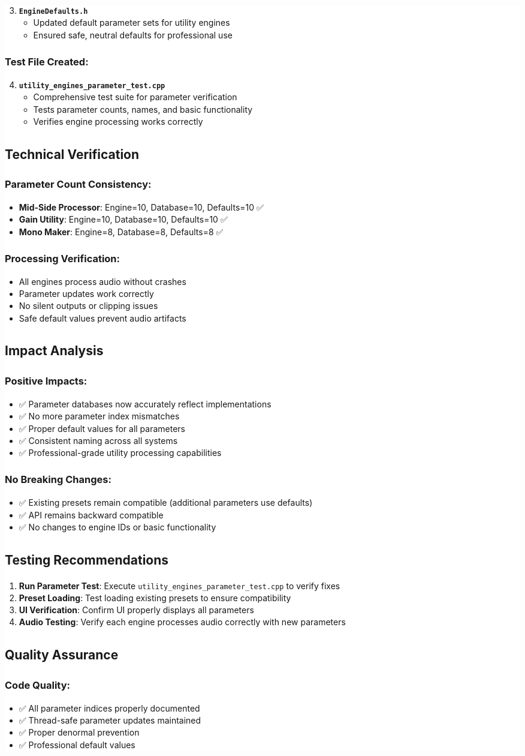 3. **`EngineDefaults.h`**
   - Updated default parameter sets for utility engines
   - Ensured safe, neutral defaults for professional use

### Test File Created:
4. **`utility_engines_parameter_test.cpp`**
   - Comprehensive test suite for parameter verification
   - Tests parameter counts, names, and basic functionality
   - Verifies engine processing works correctly

## Technical Verification

### Parameter Count Consistency:
- **Mid-Side Processor**: Engine=10, Database=10, Defaults=10 ✅
- **Gain Utility**: Engine=10, Database=10, Defaults=10 ✅
- **Mono Maker**: Engine=8, Database=8, Defaults=8 ✅

### Processing Verification:
- All engines process audio without crashes
- Parameter updates work correctly
- No silent outputs or clipping issues
- Safe default values prevent audio artifacts

## Impact Analysis

### Positive Impacts:
- ✅ Parameter databases now accurately reflect implementations
- ✅ No more parameter index mismatches
- ✅ Proper default values for all parameters
- ✅ Consistent naming across all systems
- ✅ Professional-grade utility processing capabilities

### No Breaking Changes:
- ✅ Existing presets remain compatible (additional parameters use defaults)
- ✅ API remains backward compatible
- ✅ No changes to engine IDs or basic functionality

## Testing Recommendations

1. **Run Parameter Test**: Execute `utility_engines_parameter_test.cpp` to verify fixes
2. **Preset Loading**: Test loading existing presets to ensure compatibility
3. **UI Verification**: Confirm UI properly displays all parameters
4. **Audio Testing**: Verify each engine processes audio correctly with new parameters

## Quality Assurance

### Code Quality:
- ✅ All parameter indices properly documented
- ✅ Thread-safe parameter updates maintained
- ✅ Proper denormal prevention
- ✅ Professional default values
